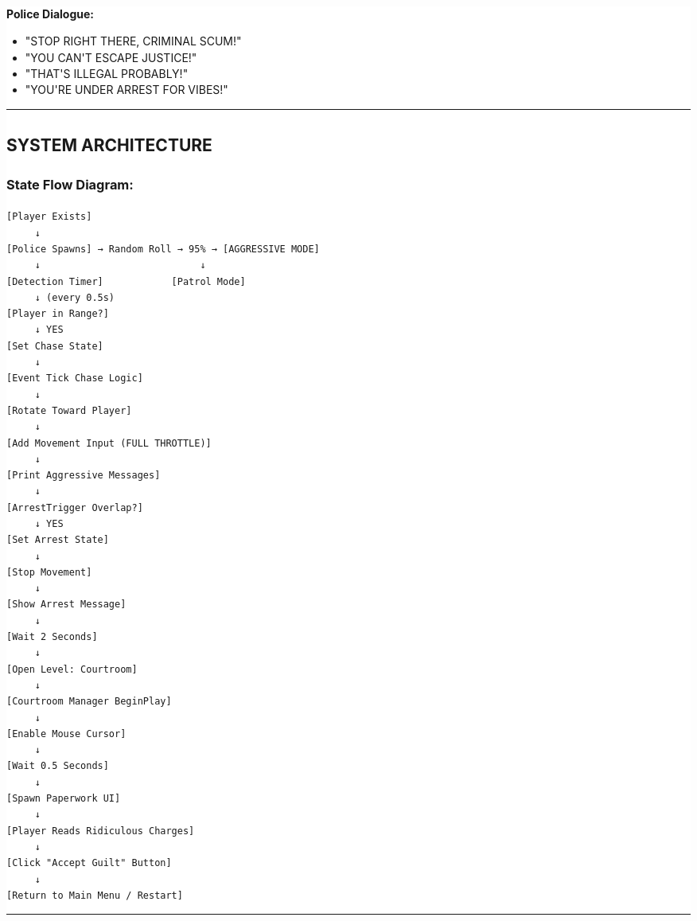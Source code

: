 **Police Dialogue:**
- "STOP RIGHT THERE, CRIMINAL SCUM!"
- "YOU CAN'T ESCAPE JUSTICE!"
- "THAT'S ILLEGAL PROBABLY!"
- "YOU'RE UNDER ARREST FOR VIBES!"

---

## SYSTEM ARCHITECTURE

### State Flow Diagram:

```
[Player Exists]
     ↓
[Police Spawns] → Random Roll → 95% → [AGGRESSIVE MODE]
     ↓                            ↓
[Detection Timer]            [Patrol Mode]
     ↓ (every 0.5s)
[Player in Range?]
     ↓ YES
[Set Chase State]
     ↓
[Event Tick Chase Logic]
     ↓
[Rotate Toward Player]
     ↓
[Add Movement Input (FULL THROTTLE)]
     ↓
[Print Aggressive Messages]
     ↓
[ArrestTrigger Overlap?]
     ↓ YES
[Set Arrest State]
     ↓
[Stop Movement]
     ↓
[Show Arrest Message]
     ↓
[Wait 2 Seconds]
     ↓
[Open Level: Courtroom]
     ↓
[Courtroom Manager BeginPlay]
     ↓
[Enable Mouse Cursor]
     ↓
[Wait 0.5 Seconds]
     ↓
[Spawn Paperwork UI]
     ↓
[Player Reads Ridiculous Charges]
     ↓
[Click "Accept Guilt" Button]
     ↓
[Return to Main Menu / Restart]
```

---
